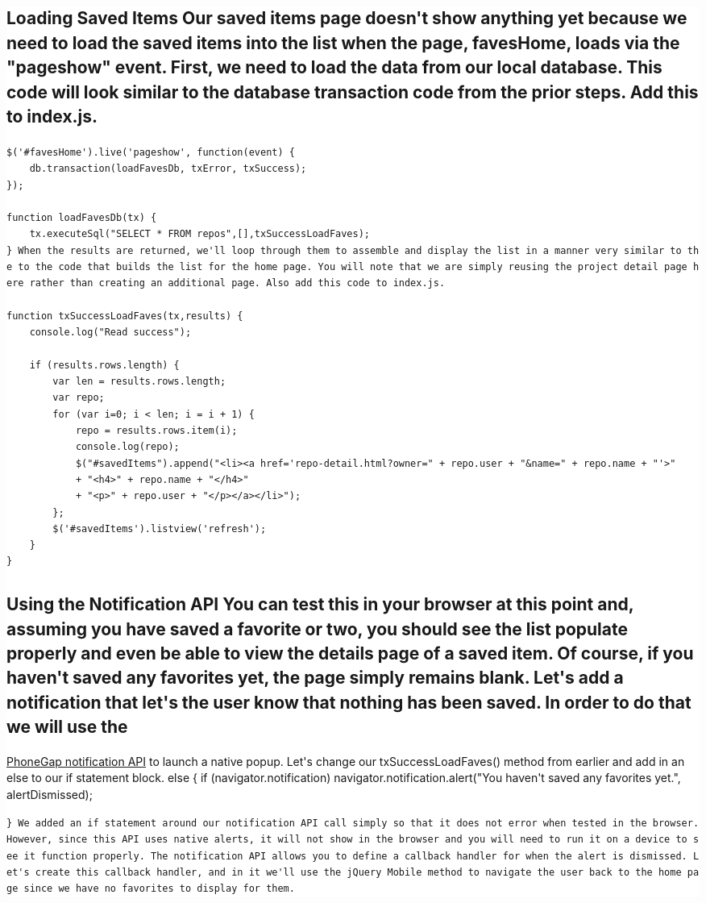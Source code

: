 ## Loading Saved Items Our saved items page doesn't show anything yet because we need to load the saved items into the list when the page, favesHome, loads via the "pageshow" event. First, we need to load the data from our local database. This code will look similar to the database transaction code from the prior steps. Add this to index.js. 

    $('#favesHome').live('pageshow', function(event) {
        db.transaction(loadFavesDb, txError, txSuccess);
    });
    
    function loadFavesDb(tx) {
        tx.executeSql("SELECT * FROM repos",[],txSuccessLoadFaves);
    } When the results are returned, we'll loop through them to assemble and display the list in a manner very similar to the to the code that builds the list for the home page. You will note that we are simply reusing the project detail page here rather than creating an additional page. Also add this code to index.js. 

    function txSuccessLoadFaves(tx,results) {
        console.log("Read success");
    
        if (results.rows.length) {
            var len = results.rows.length;
            var repo;
            for (var i=0; i < len; i = i + 1) {
                repo = results.rows.item(i);
                console.log(repo);
                $("#savedItems").append("<li><a href='repo-detail.html?owner=" + repo.user + "&name=" + repo.name + "'>"
                + "<h4>" + repo.name + "</h4>"
                + "<p>" + repo.user + "</p></a></li>");
            };
            $('#savedItems').listview('refresh');
        }
    }

## Using the Notification API You can test this in your browser at this point and, assuming you have saved a favorite or two, you should see the list populate properly and even be able to view the details page of a saved item. Of course, if you haven't saved any favorites yet, the page simply remains blank. Let's add a notification that let's the user know that nothing has been saved. In order to do that we will use the 

[PhoneGap notification API][9] to launch a native popup. Let's change our txSuccessLoadFaves() method from earlier and add in an else to our if statement block. 
    else {
       if (navigator.notification)
                navigator.notification.alert("You haven't saved any favorites yet.", alertDismissed);
    
    } We added an if statement around our notification API call simply so that it does not error when tested in the browser. However, since this API uses native alerts, it will not show in the browser and you will need to run it on a device to see it function properly. The notification API allows you to define a callback handler for when the alert is dismissed. Let's create this callback handler, and in it we'll use the jQuery Mobile method to navigate the user back to the home page since we have no favorites to display for them. 


 [1]: /authors/brian-rinaldi/
 [2]: http://flippinawesome.org/2013/03/29/phonegap-build-part1/
 [3]: http://flippinawesome.org/2013/03/29/phonegap-build-part2/
 [4]: http://flippinawesome.org/2013/03/29/create-your-first-mobile-app-part3/
 [5]: http://flippinawesome.org/2013/04/08/phonegap-build-part4/
 [6]: http://flippinawesome.org/2013/04/15/phonegap-build-step-5/
 [7]: http://flippinawesome.org/2013/04/22/phonegap-build-step-6/
 [8]: http://bit.ly/11PsyPe
 [9]: http://docs.phonegap.com/en/1.0.0/phonegap_notification_notification.md.html#Notification
 [10]: http://flippinawesome.org/wp-content/uploads/2013/04/step5.png